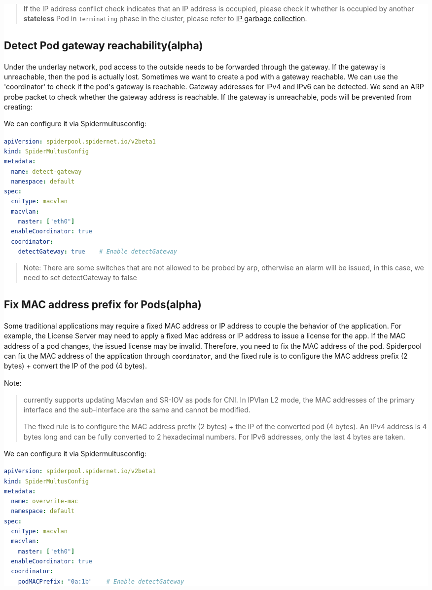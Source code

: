 > If the IP address conflict check indicates that an IP address is occupied, please check it whether is occupied by another **stateless** Pod in `Terminating` phase in the cluster, please refer to [IP garbage collection](./ipam-des.md#ip-garbage-collection).

## Detect Pod gateway reachability(alpha)

Under the underlay network, pod access to the outside needs to be forwarded through the gateway. If the gateway is unreachable, then the pod is actually lost. Sometimes we want to create a pod with a gateway reachable. We can use the 'coordinator' to check if the pod's gateway is reachable.
Gateway addresses for IPv4 and IPv6 can be detected. We send an ARP probe packet to check whether the gateway address is reachable. If the gateway is unreachable, pods will be prevented from creating:

We can configure it via Spidermultusconfig:

```yaml
apiVersion: spiderpool.spidernet.io/v2beta1
kind: SpiderMultusConfig
metadata:
  name: detect-gateway
  namespace: default
spec:
  cniType: macvlan
  macvlan:
    master: ["eth0"]
  enableCoordinator: true
  coordinator:
    detectGateway: true    # Enable detectGateway
```

> Note: There are some switches that are not allowed to be probed by arp, otherwise an alarm will be issued, in this case, we need to set detectGateway to false

## Fix MAC address prefix for Pods(alpha)

Some traditional applications may require a fixed MAC address or IP address to couple the behavior of the application. For example, the License Server may need to apply a fixed Mac address
or IP address to issue a license for the app. If the MAC address of a pod changes, the issued license may be invalid. Therefore, you need to fix the MAC address of the pod. Spiderpool can fix
the MAC address of the application through `coordinator`, and the fixed rule is to configure the MAC address prefix (2 bytes) + convert the IP of the pod (4 bytes).

Note:

> currently supports updating  Macvlan and SR-IOV as pods for CNI. In IPVlan L2 mode, the MAC addresses of the primary interface and the sub-interface are the same and cannot be modified.
>
> The fixed rule is to configure the MAC address prefix (2 bytes) + the IP of the converted pod (4 bytes). An IPv4 address is 4 bytes long and can be fully converted to 2 hexadecimal numbers. For IPv6 addresses, only the last 4 bytes are taken.

We can configure it via Spidermultusconfig:

```yaml
apiVersion: spiderpool.spidernet.io/v2beta1
kind: SpiderMultusConfig
metadata:
  name: overwrite-mac
  namespace: default
spec:
  cniType: macvlan
  macvlan:
    master: ["eth0"]
  enableCoordinator: true
  coordinator:
    podMACPrefix: "0a:1b"    # Enable detectGateway
```
